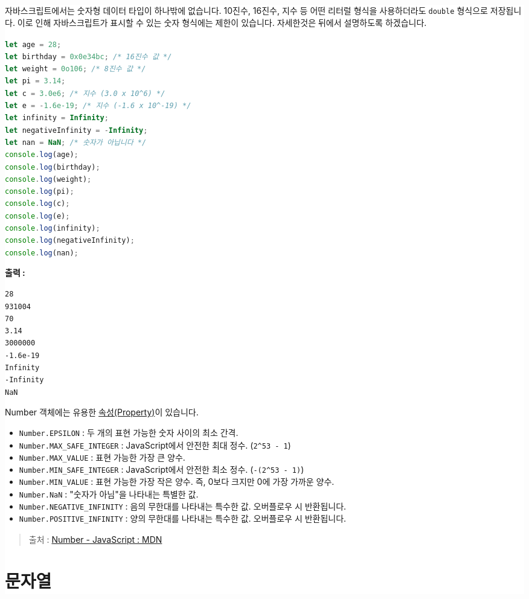자바스크립트에서는 숫자형 데이터 타입이 하나밖에 없습니다. 10진수, 16진수, 지수 등 어떤 리터럴 형식을 사용하더라도 `double` 형식으로 저장됩니다. 이로 인해 자바스크립트가 표시할 수 있는 숫자 형식에는 제한이 있습니다. 자세한것은 뒤에서 설명하도록 하겠습니다.

```javascript
let age = 28;
let birthday = 0x0e34bc; /* 16진수 값 */
let weight = 0o106; /* 8진수 값 */
let pi = 3.14;
let c = 3.0e6; /* 지수 (3.0 x 10^6) */
let e = -1.6e-19; /* 지수 (-1.6 x 10^-19) */
let infinity = Infinity;
let negativeInfinity = -Infinity;
let nan = NaN; /* 숫자가 아닙니다 */
console.log(age);
console.log(birthday);
console.log(weight);
console.log(pi);
console.log(c);
console.log(e);
console.log(infinity);
console.log(negativeInfinity);
console.log(nan);
```

**출력 :**
```
28
931004
70
3.14
3000000
-1.6e-19
Infinity
-Infinity
NaN
```

Number 객체에는 유용한 [속성(Property)](https://developer.mozilla.org/en-US/docs/Web/JavaScript/Reference/Global_Objects/Number#Properties)이 있습니다.

- `Number.EPSILON` : 두 개의 표현 가능한 숫자 사이의 최소 간격.
- `Number.MAX_SAFE_INTEGER` : JavaScript에서 안전한 최대 정수. (`2^53 - 1`)
- `Number.MAX_VALUE` : 표현 가능한 가장 큰 양수.
- `Number.MIN_SAFE_INTEGER` : JavaScript에서 안전한 최소 정수. (`-(2^53 - 1)`)
- `Number.MIN_VALUE` : 표현 가능한 가장 작은 양수. 즉, 0보다 크지만 0에 가장 가까운 양수.
- `Number.NaN` : "숫자가 아님"을 나타내는 특별한 값.
- `Number.NEGATIVE_INFINITY` : 음의 무한대를 나타내는 특수한 값. 오버플로우 시 반환됩니다.
- `Number.POSITIVE_INFINITY` : 양의 무한대를 나타내는 특수한 값. 오버플로우 시 반환됩니다.

> 출처 : [Number - JavaScript : MDN](https://developer.mozilla.org/en-US/docs/Web/JavaScript/Reference/Global_Objects/Number#Properties)

# 문자열
